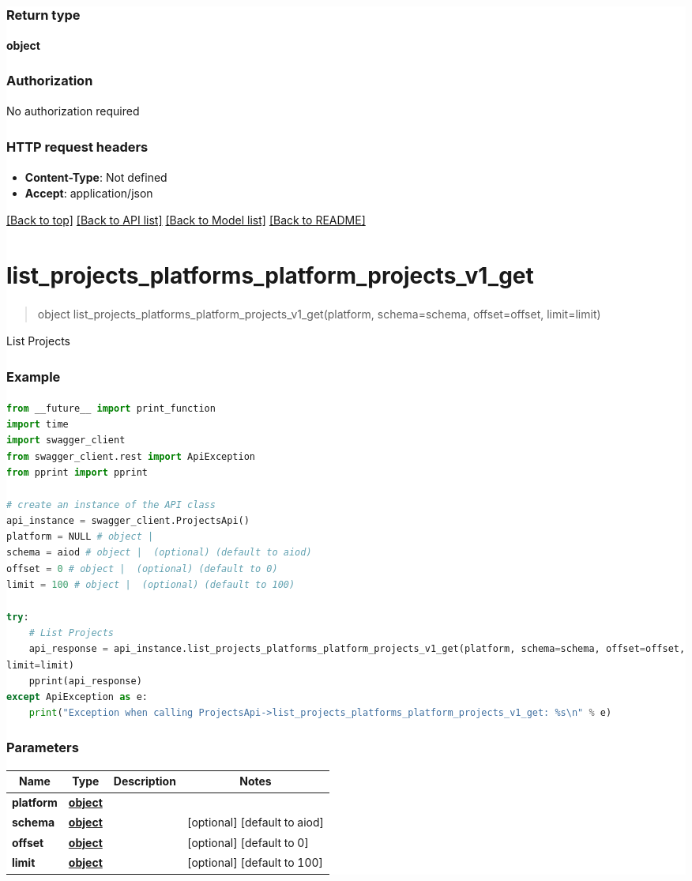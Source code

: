 ### Return type

**object**

### Authorization

No authorization required

### HTTP request headers

 - **Content-Type**: Not defined
 - **Accept**: application/json

[[Back to top]](#) [[Back to API list]](../README.md#documentation-for-api-endpoints) [[Back to Model list]](../README.md#documentation-for-models) [[Back to README]](../README.md)

# **list_projects_platforms_platform_projects_v1_get**
> object list_projects_platforms_platform_projects_v1_get(platform, schema=schema, offset=offset, limit=limit)

List Projects

### Example
```python
from __future__ import print_function
import time
import swagger_client
from swagger_client.rest import ApiException
from pprint import pprint

# create an instance of the API class
api_instance = swagger_client.ProjectsApi()
platform = NULL # object | 
schema = aiod # object |  (optional) (default to aiod)
offset = 0 # object |  (optional) (default to 0)
limit = 100 # object |  (optional) (default to 100)

try:
    # List Projects
    api_response = api_instance.list_projects_platforms_platform_projects_v1_get(platform, schema=schema, offset=offset, limit=limit)
    pprint(api_response)
except ApiException as e:
    print("Exception when calling ProjectsApi->list_projects_platforms_platform_projects_v1_get: %s\n" % e)
```

### Parameters

Name | Type | Description  | Notes
------------- | ------------- | ------------- | -------------
 **platform** | [**object**](.md)|  | 
 **schema** | [**object**](.md)|  | [optional] [default to aiod]
 **offset** | [**object**](.md)|  | [optional] [default to 0]
 **limit** | [**object**](.md)|  | [optional] [default to 100]
